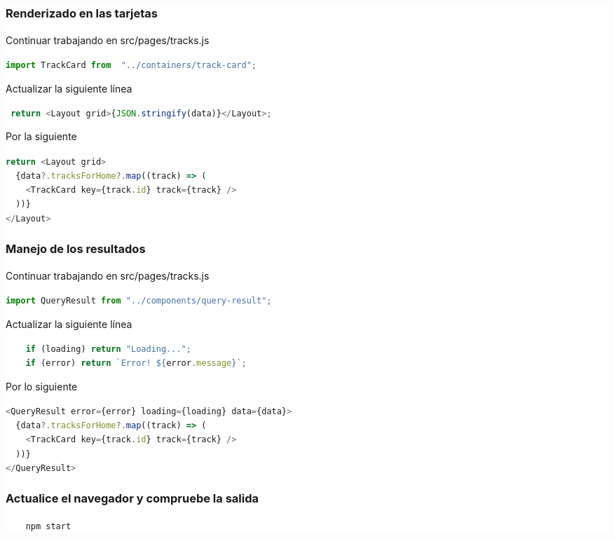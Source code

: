 ### Renderizado en las tarjetas

Continuar trabajando en src/pages/tracks.js
```javascript
import TrackCard from  "../containers/track-card";
```
Actualizar la siguiente línea
```javascript
 return <Layout grid>{JSON.stringify(data)}</Layout>;
```
Por la siguiente
```javascript
return <Layout grid>
  {data?.tracksForHome?.map((track) => (
    <TrackCard key={track.id} track={track} />
  ))}
</Layout>
```

### Manejo de los resultados
Continuar trabajando en src/pages/tracks.js
```javascript
import QueryResult from "../components/query-result";
```
Actualizar la siguiente línea
```javascript
	if (loading) return "Loading...";
	if (error) return `Error! ${error.message}`;
```
Por lo siguiente
```javascript
<QueryResult error={error} loading={loading} data={data}>
  {data?.tracksForHome?.map((track) => (
    <TrackCard key={track.id} track={track} />
  ))}
</QueryResult>
```

### Actualice el navegador y compruebe la salida
```bash
	npm start
```
